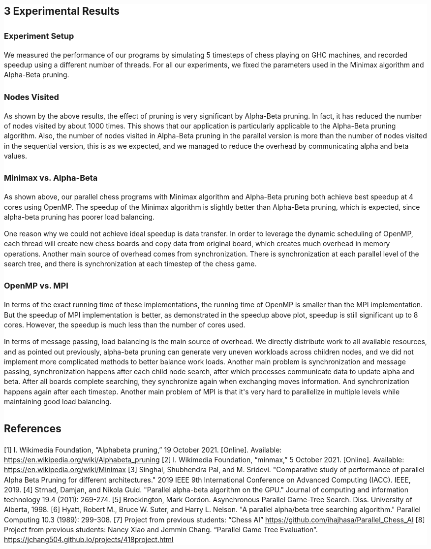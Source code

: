 ## 3 Experimental Results

### Experiment Setup

We measured the performance of our programs by simulating 5 timesteps of chess playing on GHC machines, and recorded speedup using a different number of threads. For all our experiments, we fixed the parameters used in the Minimax algorithm and Alpha-Beta pruning. 

### Nodes Visited

As shown by the above results, the effect of pruning is very significant by Alpha-Beta pruning. In fact, it has reduced the number of nodes visited by about 1000 times. This shows that our application is particularly applicable to the Alpha-Beta pruning algorithm. Also, the number of nodes visited in Alpha-Beta pruning in the parallel version is more than the number of nodes visited in the sequential version, this is as we expected, and we managed to reduce the overhead by communicating alpha and beta values. 

### Minimax vs. Alpha-Beta

As shown above, our parallel chess programs with Minimax algorithm and Alpha-Beta pruning both achieve best speedup at 4 cores using OpenMP. The speedup of the Minimax algorithm is slightly better than Alpha-Beta pruning, which is expected, since alpha-beta pruning has poorer load balancing. 

One reason why we could not achieve ideal speedup is data transfer. In order to leverage the dynamic scheduling of OpenMP, each thread will create new chess boards and copy data from original board, which creates much overhead in memory operations. Another main source of overhead comes from synchronization. There is synchronization at each parallel level of the search tree, and there is synchronization at each timestep of the chess game. 

### OpenMP vs. MPI

In terms of the exact running time of these implementations, the running time of OpenMP is smaller than the MPI implementation. But the speedup of MPI implementation is better, as demonstrated in the speedup above plot, speedup is still significant up to 8 cores. However, the speedup is much less than the number of cores used. 

In terms of message passing, load balancing is the main source of overhead. We directly distribute work to all available resources, and as pointed out previously, alpha-beta pruning can generate very uneven workloads across children nodes, and we did not implement more complicated methods to better balance work loads. Another main problem is synchronization and message passing, synchronization happens after each child node search, after which processes communicate data to update alpha and beta. After all boards complete searching, they synchronize again when exchanging moves information. And synchronization happens again after each timestep. Another main problem of MPI is that it's very hard to parallelize in multiple levels while maintaining good load balancing. 


## References

[1] I. Wikimedia Foundation, “Alphabeta pruning,” 19 October 2021. [Online].
Available: https://en.wikipedia.org/wiki/Alphabeta_pruning
[2] I. Wikimedia Foundation, “minmax,” 5 October 2021. [Online].
Available: https://en.wikipedia.org/wiki/Minimax
[3] Singhal, Shubhendra Pal, and M. Sridevi. "Comparative study of performance of parallel Alpha Beta Pruning for different architectures." 2019 IEEE 9th International Conference on Advanced Computing (IACC). IEEE, 2019.
[4] Strnad, Damjan, and Nikola Guid. "Parallel alpha-beta algorithm on the GPU." Journal of computing and information technology 19.4 (2011): 269-274.
[5] Brockington, Mark Gordon. Asynchronous Parallel Garne-Tree Search. Diss. University of Alberta, 1998.
[6] Hyatt, Robert M., Bruce W. Suter, and Harry L. Nelson. "A parallel alpha/beta tree searching algorithm." Parallel Computing 10.3 (1989): 299-308.
[7] Project from previous students: “Chess AI” https://github.com/ihajhasa/Parallel_Chess_AI
[8] Project from previous students: Nancy Xiao and Jemmin Chang. “Parallel Game Tree Evaluation”. 
https://jchang504.github.io/projects/418project.html